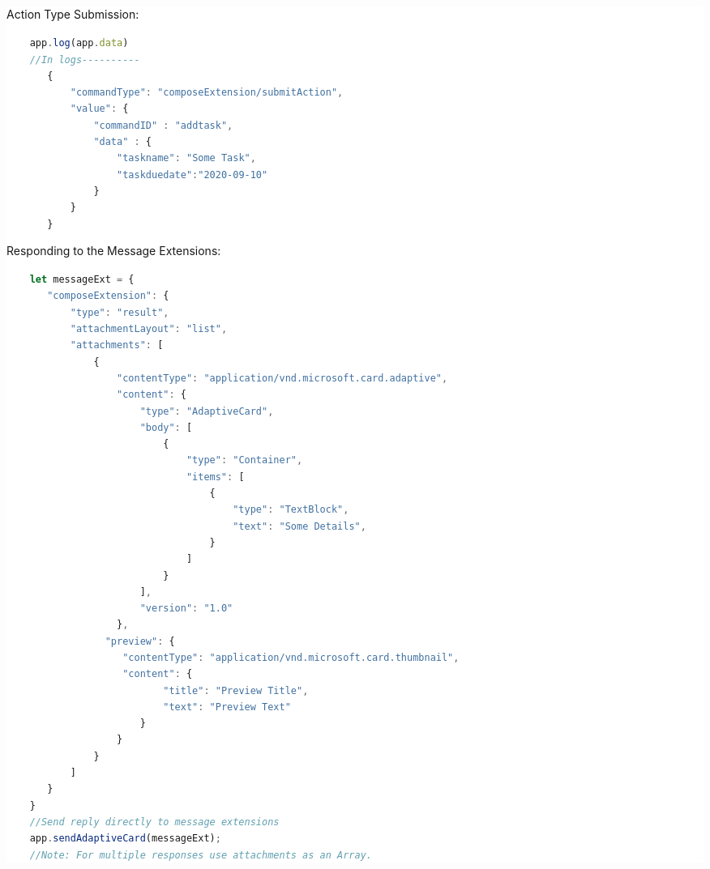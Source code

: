 

Action Type Submission:

```js
    app.log(app.data)
    //In logs----------
       {
           "commandType": "composeExtension/submitAction",
           "value": {
               "commandID" : "addtask",
               "data" : {
                   "taskname": "Some Task",
                   "taskduedate":"2020-09-10"
               }
           }
       }

```

Responding to the Message Extensions:
```js
    let messageExt = {
       "composeExtension": {
           "type": "result",
           "attachmentLayout": "list",
           "attachments": [
               {
                   "contentType": "application/vnd.microsoft.card.adaptive",
                   "content": {
                       "type": "AdaptiveCard",
                       "body": [
                           {
                               "type": "Container",
                               "items": [
                                   {
                                       "type": "TextBlock",
                                       "text": "Some Details",
                                   }
                               ]
                           }
                       ],
                       "version": "1.0"
                   },
                 "preview": {
                    "contentType": "application/vnd.microsoft.card.thumbnail",
                    "content": {
                           "title": "Preview Title",
                           "text": "Preview Text"
                       }
                   }
               }
           ]
       }
    }
    //Send reply directly to message extensions
    app.sendAdaptiveCard(messageExt);
    //Note: For multiple responses use attachments as an Array.
```
